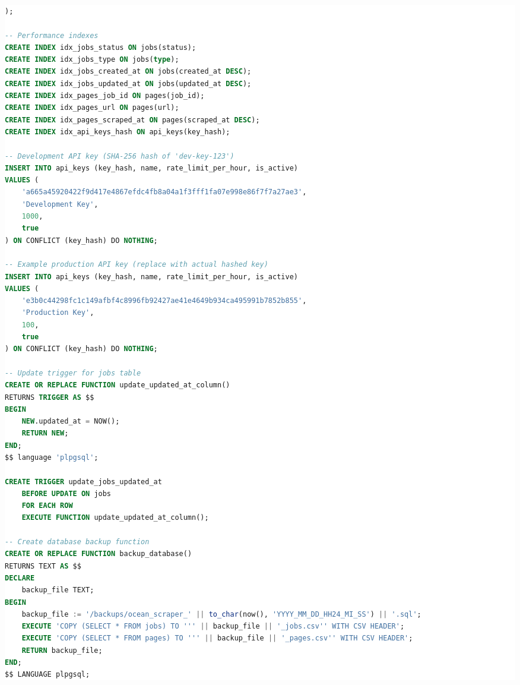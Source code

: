 ```sql
);

-- Performance indexes
CREATE INDEX idx_jobs_status ON jobs(status);
CREATE INDEX idx_jobs_type ON jobs(type);
CREATE INDEX idx_jobs_created_at ON jobs(created_at DESC);
CREATE INDEX idx_jobs_updated_at ON jobs(updated_at DESC);
CREATE INDEX idx_pages_job_id ON pages(job_id);
CREATE INDEX idx_pages_url ON pages(url);
CREATE INDEX idx_pages_scraped_at ON pages(scraped_at DESC);
CREATE INDEX idx_api_keys_hash ON api_keys(key_hash);

-- Development API key (SHA-256 hash of 'dev-key-123')
INSERT INTO api_keys (key_hash, name, rate_limit_per_hour, is_active) 
VALUES (
    'a665a45920422f9d417e4867efdc4fb8a04a1f3fff1fa07e998e86f7f7a27ae3',
    'Development Key',
    1000,
    true
) ON CONFLICT (key_hash) DO NOTHING;

-- Example production API key (replace with actual hashed key)
INSERT INTO api_keys (key_hash, name, rate_limit_per_hour, is_active)
VALUES (
    'e3b0c44298fc1c149afbf4c8996fb92427ae41e4649b934ca495991b7852b855',
    'Production Key',
    100,
    true
) ON CONFLICT (key_hash) DO NOTHING;

-- Update trigger for jobs table
CREATE OR REPLACE FUNCTION update_updated_at_column()
RETURNS TRIGGER AS $$
BEGIN
    NEW.updated_at = NOW();
    RETURN NEW;
END;
$$ language 'plpgsql';

CREATE TRIGGER update_jobs_updated_at 
    BEFORE UPDATE ON jobs 
    FOR EACH ROW 
    EXECUTE FUNCTION update_updated_at_column();

-- Create database backup function
CREATE OR REPLACE FUNCTION backup_database()
RETURNS TEXT AS $$
DECLARE
    backup_file TEXT;
BEGIN
    backup_file := '/backups/ocean_scraper_' || to_char(now(), 'YYYY_MM_DD_HH24_MI_SS') || '.sql';
    EXECUTE 'COPY (SELECT * FROM jobs) TO ''' || backup_file || '_jobs.csv'' WITH CSV HEADER';
    EXECUTE 'COPY (SELECT * FROM pages) TO ''' || backup_file || '_pages.csv'' WITH CSV HEADER';
    RETURN backup_file;
END;
$$ LANGUAGE plpgsql;
```

